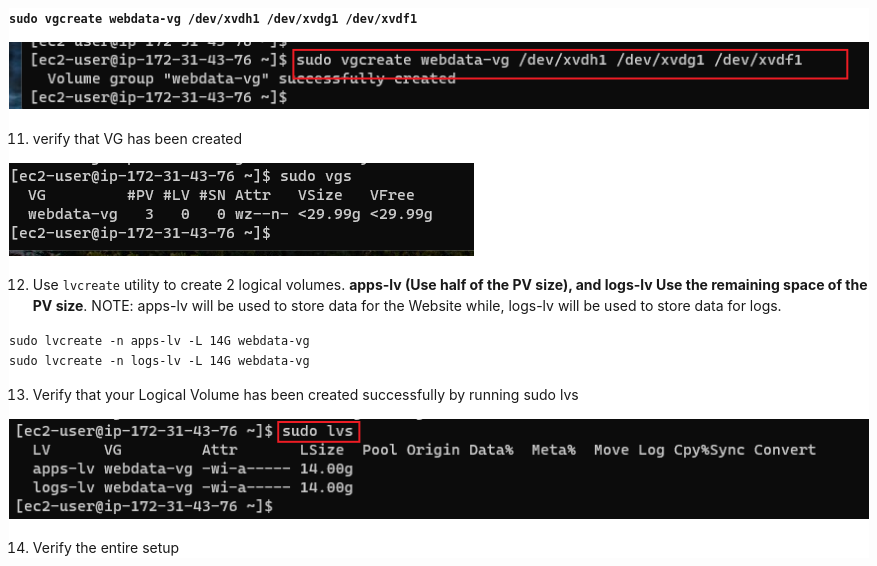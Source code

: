 **`sudo vgcreate webdata-vg /dev/xvdh1 /dev/xvdg1 /dev/xvdf1`**

![vgcreate](./Images/vgcreate.PNG)


11. verify that VG has been created 

![vgcreate status](./Images/volume%20group%20status.PNG)


12. Use `lvcreate` utility to create 2 logical volumes. **apps-lv (Use half of the PV size), and logs-lv Use the remaining space of the PV size**. NOTE: apps-lv will be used to store data for the Website while, logs-lv will be used to store data for logs.

```
sudo lvcreate -n apps-lv -L 14G webdata-vg
sudo lvcreate -n logs-lv -L 14G webdata-vg
```

13. Verify that your Logical Volume has been created successfully by running sudo lvs

![LVS](./Images/logical%20volume%20status.PNG)


14. Verify the entire setup
